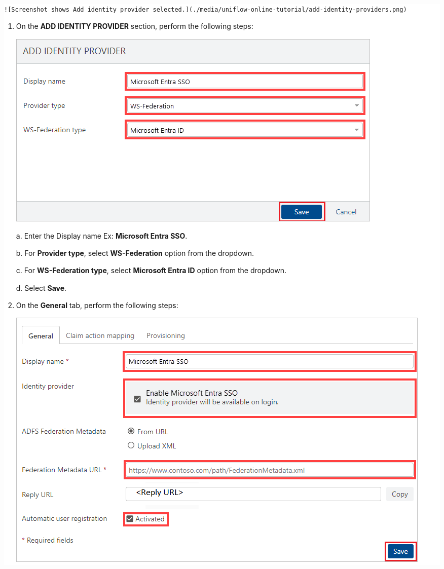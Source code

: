 	![Screenshot shows Add identity provider selected.](./media/uniflow-online-tutorial/add-identity-providers.png)


1. On the **ADD IDENTITY PROVIDER** section, perform the following steps:

	![Screenshot shows the ADD IDENTITY PROVIDER section where you can enter the values described.](./media/uniflow-online-tutorial/display-name.png)


	a. Enter the Display name Ex: **Microsoft Entra SSO**.

	b. For **Provider type**, select **WS-Federation** option from the dropdown.

	c. For **WS-Federation type**, select **Microsoft Entra ID** option from the dropdown.

	d. Select **Save**.

1. On the **General** tab, perform the following steps:

	![Screenshot shows the General tab where you can enter the values described.](./media/uniflow-online-tutorial/configuration.png)
